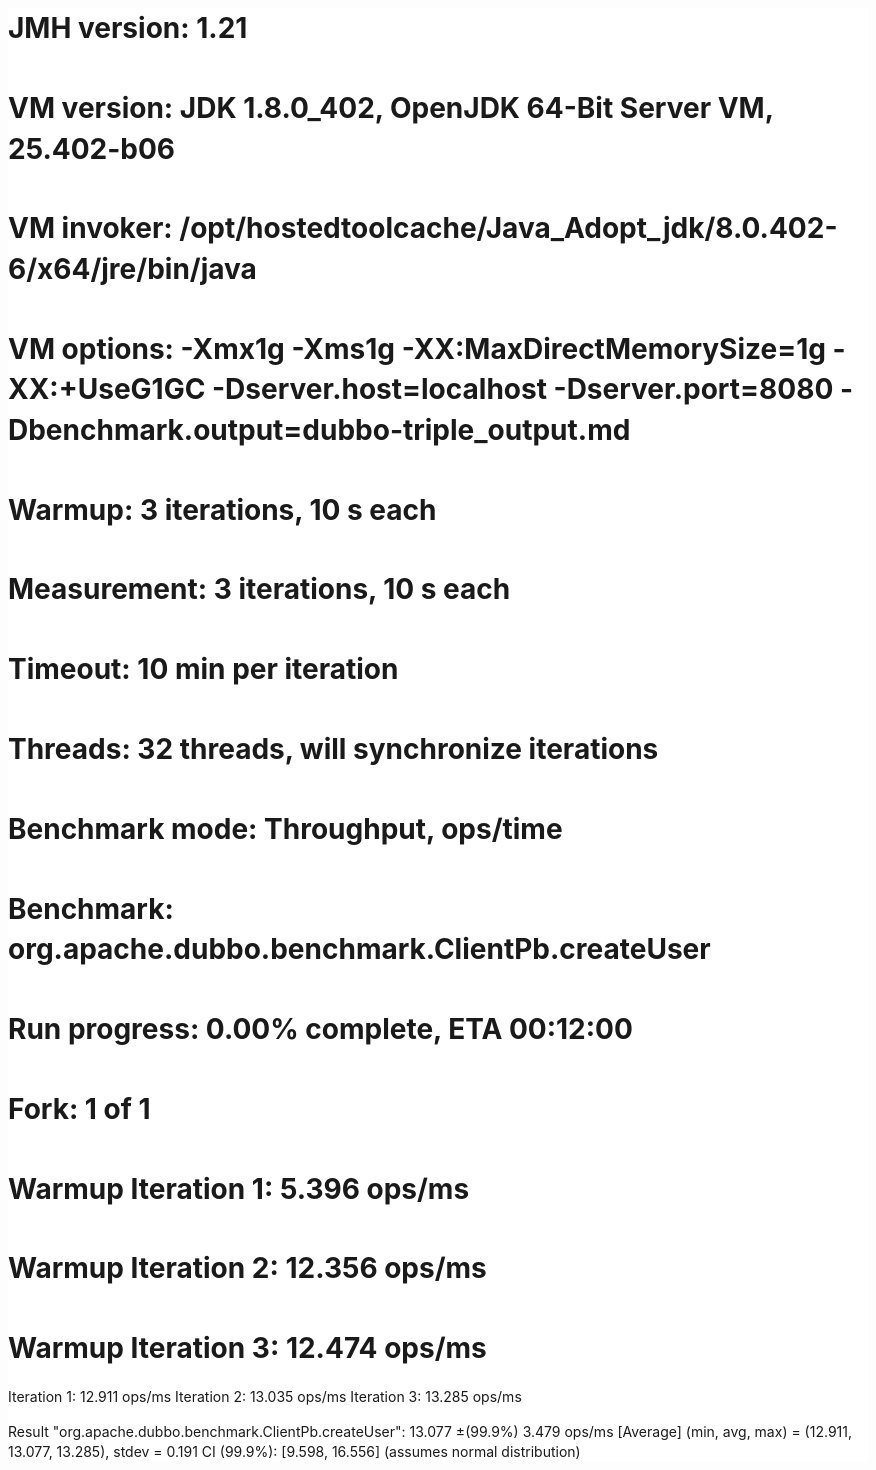 # JMH version: 1.21
# VM version: JDK 1.8.0_402, OpenJDK 64-Bit Server VM, 25.402-b06
# VM invoker: /opt/hostedtoolcache/Java_Adopt_jdk/8.0.402-6/x64/jre/bin/java
# VM options: -Xmx1g -Xms1g -XX:MaxDirectMemorySize=1g -XX:+UseG1GC -Dserver.host=localhost -Dserver.port=8080 -Dbenchmark.output=dubbo-triple_output.md
# Warmup: 3 iterations, 10 s each
# Measurement: 3 iterations, 10 s each
# Timeout: 10 min per iteration
# Threads: 32 threads, will synchronize iterations
# Benchmark mode: Throughput, ops/time
# Benchmark: org.apache.dubbo.benchmark.ClientPb.createUser

# Run progress: 0.00% complete, ETA 00:12:00
# Fork: 1 of 1
# Warmup Iteration   1: 5.396 ops/ms
# Warmup Iteration   2: 12.356 ops/ms
# Warmup Iteration   3: 12.474 ops/ms
Iteration   1: 12.911 ops/ms
Iteration   2: 13.035 ops/ms
Iteration   3: 13.285 ops/ms


Result "org.apache.dubbo.benchmark.ClientPb.createUser":
  13.077 ±(99.9%) 3.479 ops/ms [Average]
  (min, avg, max) = (12.911, 13.077, 13.285), stdev = 0.191
  CI (99.9%): [9.598, 16.556] (assumes normal distribution)
